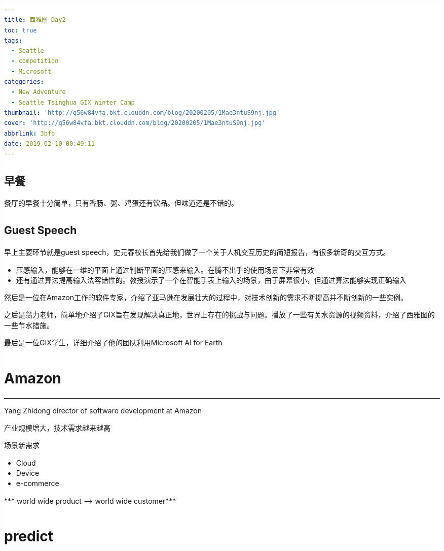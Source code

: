 ```yaml
---
title: 西雅图 Day2
toc: true
tags:
  - Seattle
  - competition
  - Microsoft
categories:
  - New Adventure
  - Seattle Tsinghua GIX Winter Camp
thumbnail: 'http://q56w84vfa.bkt.clouddn.com/blog/20200205/1Mae3ntuS9nj.jpg'
cover: 'http://q56w84vfa.bkt.clouddn.com/blog/20200205/1Mae3ntuS9nj.jpg'
abbrlink: 3bfb
date: 2019-02-10 00:49:11
---
```


## 早餐

餐厅的早餐十分简单，只有香肠、粥、鸡蛋还有饮品。但味道还是不错的。

## Guest Speech

早上主要环节就是guest speech，史元春校长首先给我们做了一个关于人机交互历史的简短报告，有很多新奇的交互方式。

- 压感输入，能够在一维的平面上通过判断平面的压感来输入。在腾不出手的使用场景下非常有效
- 还有通过算法提高输入法容错性的。教授演示了一个在智能手表上输入的场景，由于屏幕很小，但通过算法能够实现正确输入

然后是一位在Amazon工作的软件专家，介绍了亚马逊在发展壮大的过程中，对技术创新的需求不断提高并不断创新的一些实例。

之后是翁力老师，简单地介绍了GIX旨在发现解决真正地，世界上存在的挑战与问题。播放了一些有关水资源的视频资料，介绍了西雅图的一些节水措施。

最后是一位GIX学生，详细介绍了他的团队利用Microsoft AI for Earth



# Amazon

------

Yang Zhidong
director of software development at Amazon

产业规模增大，技术需求越来越高

场景新需求

- Cloud
- Device
- e-commerce

*** world wide product —> world wide customer\***

# predict
